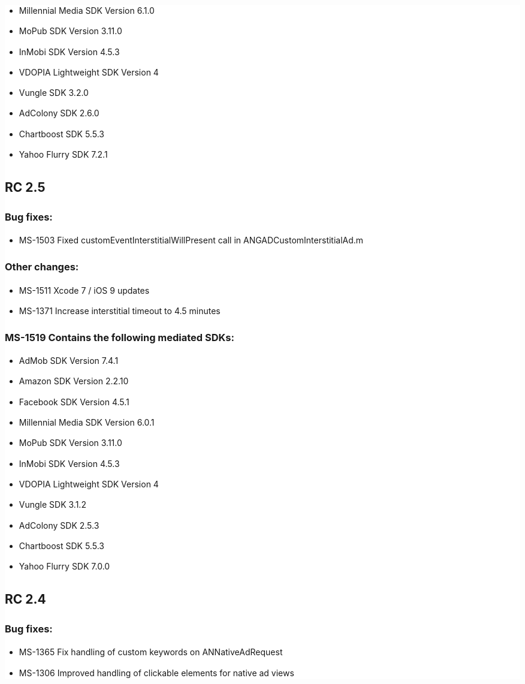 + Millennial Media SDK Version 6.1.0

+ MoPub SDK Version 3.11.0

+ InMobi SDK Version 4.5.3

+ VDOPIA Lightweight SDK Version 4

+ Vungle SDK 3.2.0

+ AdColony SDK 2.6.0

+ Chartboost SDK 5.5.3

+ Yahoo Flurry SDK 7.2.1

## RC 2.5

### Bug fixes:

+ MS-1503 Fixed customEventInterstitialWillPresent call in ANGADCustomInterstitialAd.m

### Other changes:

+ MS-1511 Xcode 7 / iOS 9 updates

+ MS-1371 Increase interstitial timeout to 4.5 minutes

### MS-1519 Contains the following mediated SDKs:

+ AdMob SDK Version 7.4.1

+ Amazon SDK Version 2.2.10

+ Facebook SDK Version 4.5.1

+ Millennial Media SDK Version 6.0.1

+ MoPub SDK Version 3.11.0

+ InMobi SDK Version 4.5.3

+ VDOPIA Lightweight SDK Version 4

+ Vungle SDK 3.1.2

+ AdColony SDK 2.5.3

+ Chartboost SDK 5.5.3

+ Yahoo Flurry SDK 7.0.0

## RC 2.4

### Bug fixes:

+ MS-1365 Fix handling of custom keywords on ANNativeAdRequest

+ MS-1306 Improved handling of clickable elements for native ad views
